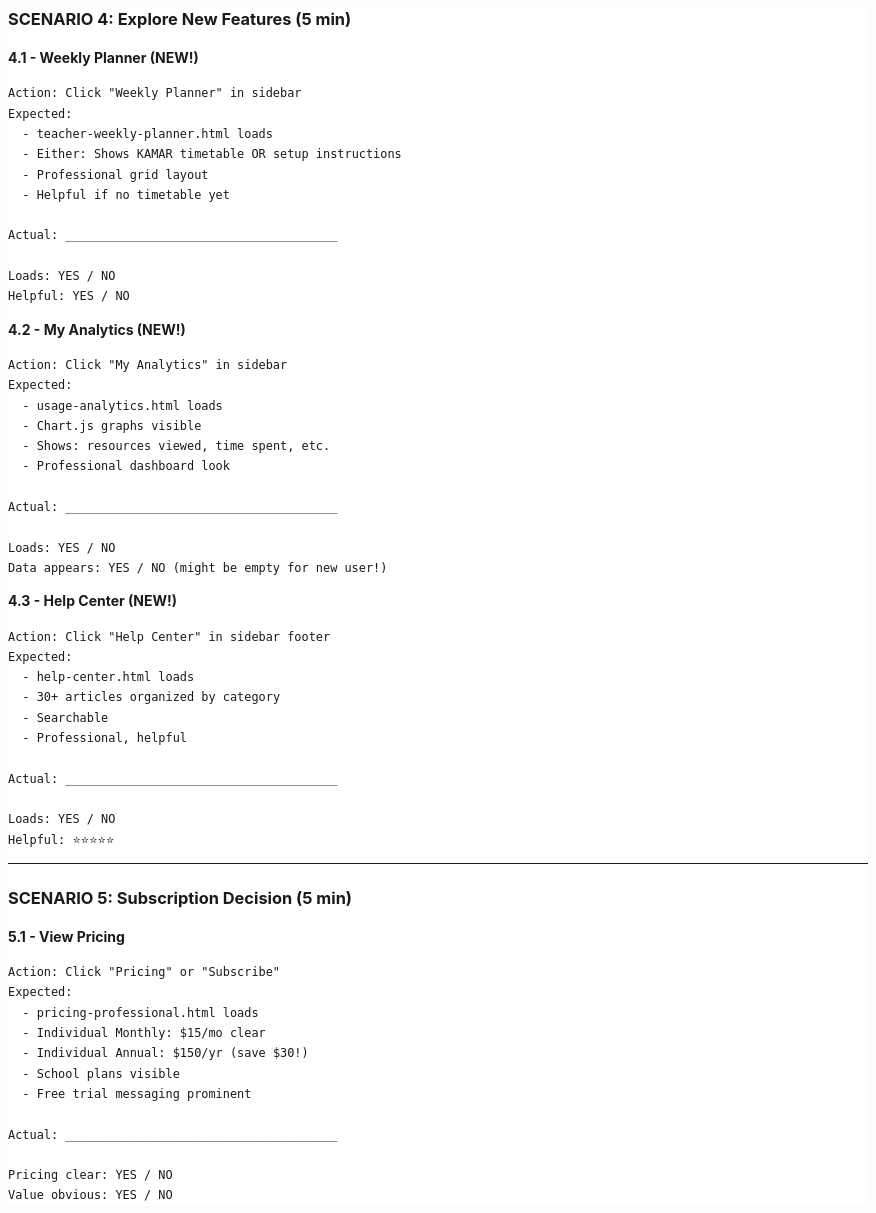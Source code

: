 
### **SCENARIO 4: Explore New Features (5 min)**

**4.1 - Weekly Planner (NEW!)**
```
Action: Click "Weekly Planner" in sidebar
Expected:
  - teacher-weekly-planner.html loads
  - Either: Shows KAMAR timetable OR setup instructions
  - Professional grid layout
  - Helpful if no timetable yet

Actual: ______________________________________

Loads: YES / NO
Helpful: YES / NO
```

**4.2 - My Analytics (NEW!)**
```
Action: Click "My Analytics" in sidebar
Expected:
  - usage-analytics.html loads
  - Chart.js graphs visible
  - Shows: resources viewed, time spent, etc.
  - Professional dashboard look

Actual: ______________________________________

Loads: YES / NO
Data appears: YES / NO (might be empty for new user!)
```

**4.3 - Help Center (NEW!)**
```
Action: Click "Help Center" in sidebar footer
Expected:
  - help-center.html loads
  - 30+ articles organized by category
  - Searchable
  - Professional, helpful

Actual: ______________________________________

Loads: YES / NO
Helpful: ⭐⭐⭐⭐⭐
```

---

### **SCENARIO 5: Subscription Decision (5 min)**

**5.1 - View Pricing**
```
Action: Click "Pricing" or "Subscribe"
Expected:
  - pricing-professional.html loads
  - Individual Monthly: $15/mo clear
  - Individual Annual: $150/yr (save $30!)
  - School plans visible
  - Free trial messaging prominent

Actual: ______________________________________

Pricing clear: YES / NO
Value obvious: YES / NO
```